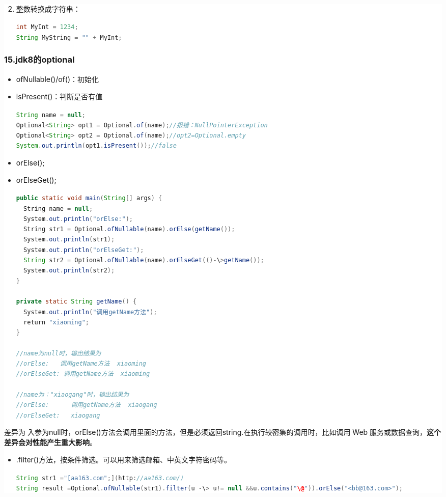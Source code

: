    2. 整数转换成字符串：

      ```java
      int MyInt = 1234;
      String MyString = "" + MyInt;
      ```

### 15.jdk8的optional

- ofNullable()/of()：初始化

- isPresent()：判断是否有值

  ```java
  String name = null;
  Optional<String> opt1 = Optional.of(name);//报错：NullPointerException
  Optional<String> opt2 = Optional.of(name);//opt2=Optional.empty
  System.out.println(opt1.isPresent());//false
  ```

- orElse();

- orElseGet();

  ```java
  public static void main(String[] args) {
    String name = null;
    System.out.println("orElse:");
    String str1 = Optional.ofNullable(name).orElse(getName());
    System.out.println(str1);
    System.out.println("orElseGet:");
    String str2 = Optional.ofNullable(name).orElseGet(()-\>getName());
    System.out.println(str2);
  }
  
  private static String getName() {
    System.out.println("调用getName方法");
    return "xiaoming";
  }
  
  //name为null时，输出结果为
  //orElse:   调用getName方法  xiaoming
  //orElseGet: 调用getName方法  xiaoming
  
  //name为："xiaogang"时，输出结果为
  //orElse:      调用getName方法  xiaogang 
  //orElseGet:   xiaogang
  
  ```



差异为 入参为null时，orElse()方法会调用里面的方法，但是必须返回string.在执行较密集的调用时，比如调用 Web
服务或数据查询，**这个差异会对性能产生重大影响**。

- .filter()方法，按条件筛选。可以用来筛选邮箱、中英文字符密码等。

  ```java
  String str1 ="[aa163.com";](http://aa163.com/)
  String result =Optional.ofNullable(str1).filter(u -\> u!= null &&u.contains("\@")).orElse("<bb@163.com>");
  
  
  ```

  

